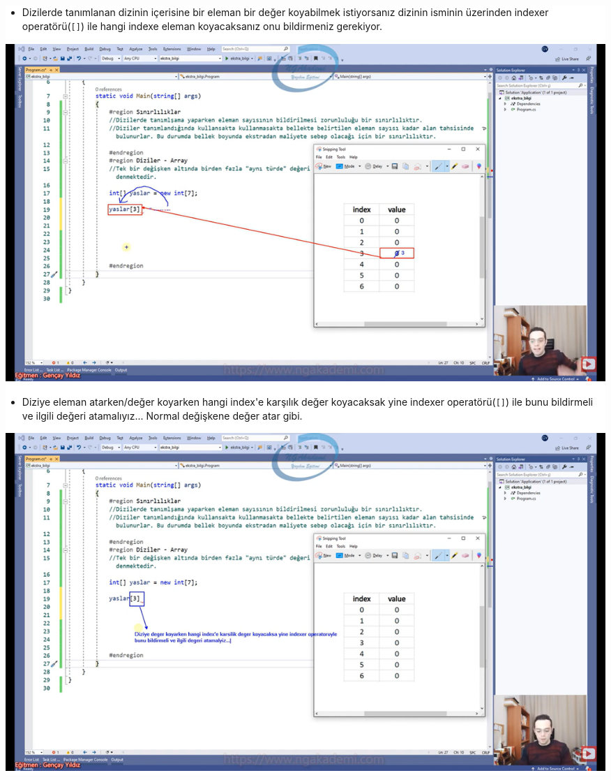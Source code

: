 - Dizilerde tanımlanan dizinin içerisine bir eleman bir değer koyabilmek istiyorsanız dizinin isminin üzerinden indexer operatörü(`[]`) ile hangi indexe eleman koyacaksanız onu bildirmeniz gerekiyor.

<img src = "7.png" width = "auto">

- Diziye eleman atarken/değer koyarken hangi index'e karşılık değer koyacaksak yine indexer operatörü(`[]`) ile bunu bildirmeli ve ilgili değeri atamalıyız... Normal değişkene değer atar gibi.

<img src = "8.png" width = "auto">
